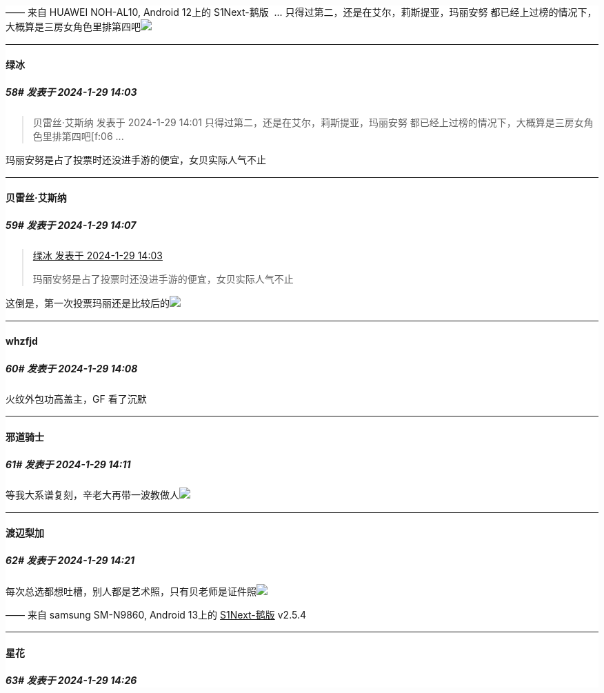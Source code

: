—— 来自 HUAWEI NOH-AL10, Android 12上的 S1Next-鹅版  ...</blockquote>
只得过第二，还是在艾尔，莉斯提亚，玛丽安努 都已经上过榜的情况下，大概算是三房女角色里排第四吧<img src="https://static.saraba1st.com/image/smiley/face2017/068.png" referrerpolicy="no-referrer">

*****

####  绿冰  
##### 58#       发表于 2024-1-29 14:03

<blockquote>贝雷丝·艾斯纳 发表于 2024-1-29 14:01
只得过第二，还是在艾尔，莉斯提亚，玛丽安努 都已经上过榜的情况下，大概算是三房女角色里排第四吧[f:06 ...</blockquote>
玛丽安努是占了投票时还没进手游的便宜，女贝实际人气不止

*****

####  贝雷丝·艾斯纳  
##### 59#       发表于 2024-1-29 14:07

<blockquote><a href="httphttps://bbs.saraba1st.com/2b/forum.php?mod=redirect&amp;goto=findpost&amp;pid=63815887&amp;ptid=2170009" target="_blank">绿冰 发表于 2024-1-29 14:03</a>

玛丽安努是占了投票时还没进手游的便宜，女贝实际人气不止</blockquote>
这倒是，第一次投票玛丽还是比较后的<img src="https://static.saraba1st.com/image/smiley/face2017/043.png" referrerpolicy="no-referrer">

*****

####  whzfjd  
##### 60#       发表于 2024-1-29 14:08

火纹外包功高盖主，GF 看了沉默


*****

####  邪道骑士  
##### 61#       发表于 2024-1-29 14:11

等我大系谱复刻，辛老大再带一波教做人<img src="https://static.saraba1st.com/image/smiley/face2017/034.png" referrerpolicy="no-referrer">

*****

####  渡辺梨加  
##### 62#       发表于 2024-1-29 14:21

每次总选都想吐槽，别人都是艺术照，只有贝老师是证件照<img src="https://static.saraba1st.com/image/smiley/face2017/066.png" referrerpolicy="no-referrer">

—— 来自 samsung SM-N9860, Android 13上的 [S1Next-鹅版](https://github.com/ykrank/S1-Next/releases) v2.5.4


*****

####  星花  
##### 63#       发表于 2024-1-29 14:26
